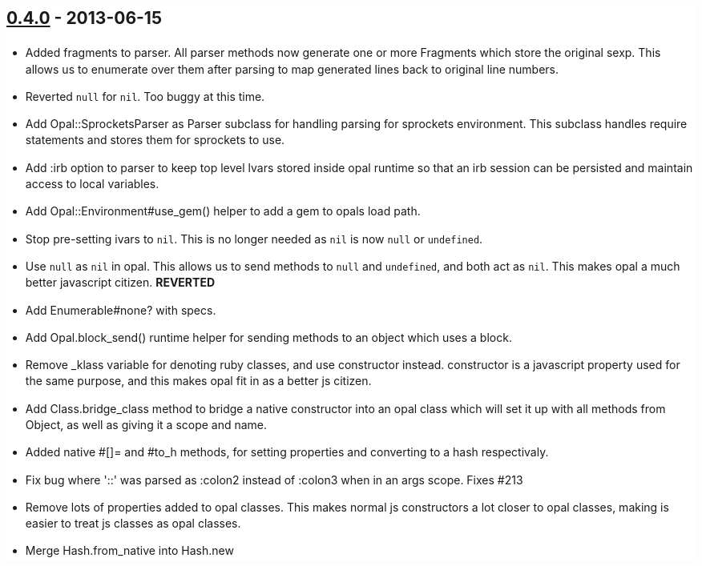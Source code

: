 


## [0.4.0](https://github.com/opal/opal/compare/v0.3.44...v0.4.0) - 2013-06-15


- Added fragments to parser. All parser methods now generate one or
    more Fragments which store the original sexp. This allows us to
    enumerate over them after parsing to map generated lines back to
    original line numbers.

- Reverted `null` for `nil`. Too buggy at this time.

- Add Opal::SprocketsParser as Parser subclass for handling parsing
    for sprockets environment. This subclass handles require statements
    and stores them for sprockets to use.

- Add :irb option to parser to keep top level lvars stored inside
    opal runtime so that an irb session can be persisted and maintain
    access to local variables.

- Add Opal::Environment#use_gem() helper to add a gem to opals load
    path.

- Stop pre-setting ivars to `nil`. This is no longer needed as `nil`
    is now `null` or `undefined`.

- Use `null` as `nil` in opal. This allows us to send methods to
    `null` and `undefined`, and both act as `nil`. This makes opal a
    much better javascript citizen. **REVERTED**

- Add Enumerable#none? with specs.

- Add Opal.block_send() runtime helper for sending methods to an
    object which uses a block.

- Remove \_klass variable for denoting ruby classes, and use
    constructor instead. constructor is a javascript property used for
    the same purpose, and this makes opal fit in as a better js citizen.

- Add Class.bridge\_class method to bridge a native constructor into an
    opal class which will set it up with all methods from Object, as
    well as giving it a scope and name.

- Added native #[]= and #to_h methods, for setting properties and
    converting to a hash respectivaly.

- Fix bug where '::' was parsed as :colon2 instead of :colon3 when in
    an args scope. Fixes #213

- Remove lots of properties added to opal classes. This makes normal
    js constructors a lot closer to opal classes, making is easier to
    treat js classes as opal classes.

- Merge Hash.from_native into Hash.new



